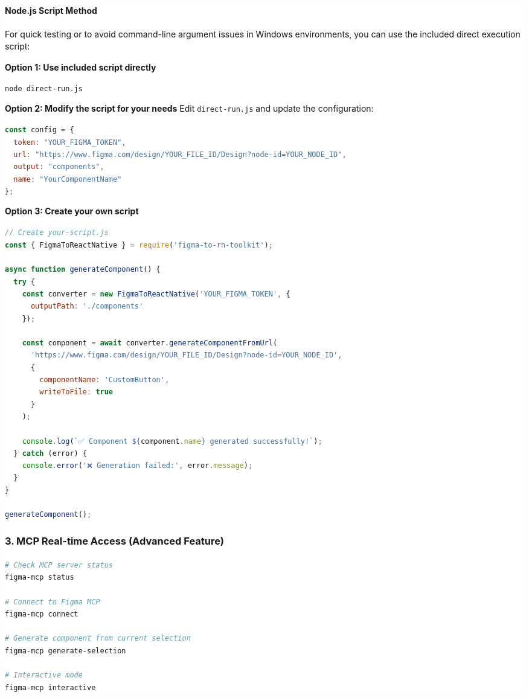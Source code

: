 #### Node.js Script Method
For quick testing or to avoid command-line argument issues in Windows environments, you can use the included direct execution script:

**Option 1: Use included script directly**
```bash
node direct-run.js
```

**Option 2: Modify the script for your needs**
Edit `direct-run.js` and update the configuration:
```javascript
const config = {
  token: "YOUR_FIGMA_TOKEN",
  url: "https://www.figma.com/design/YOUR_FILE_ID/Design?node-id=YOUR_NODE_ID",
  output: "components",
  name: "YourComponentName"
};
```

**Option 3: Create your own script**
```javascript
// Create your-script.js
const { FigmaToReactNative } = require('figma-to-rn-toolkit');

async function generateComponent() {
  try {
    const converter = new FigmaToReactNative('YOUR_FIGMA_TOKEN', {
      outputPath: './components'
    });

    const component = await converter.generateComponentFromUrl(
      'https://www.figma.com/design/YOUR_FILE_ID/Design?node-id=YOUR_NODE_ID',
      {
        componentName: 'CustomButton',
        writeToFile: true
      }
    );

    console.log(`✅ Component ${component.name} generated successfully!`);
  } catch (error) {
    console.error('❌ Generation failed:', error.message);
  }
}

generateComponent();
```

### 3. MCP Real-time Access (Advanced Feature)

```bash
# Check MCP server status
figma-mcp status

# Connect to Figma MCP
figma-mcp connect

# Generate component from current selection
figma-mcp generate-selection

# Interactive mode
figma-mcp interactive
```
